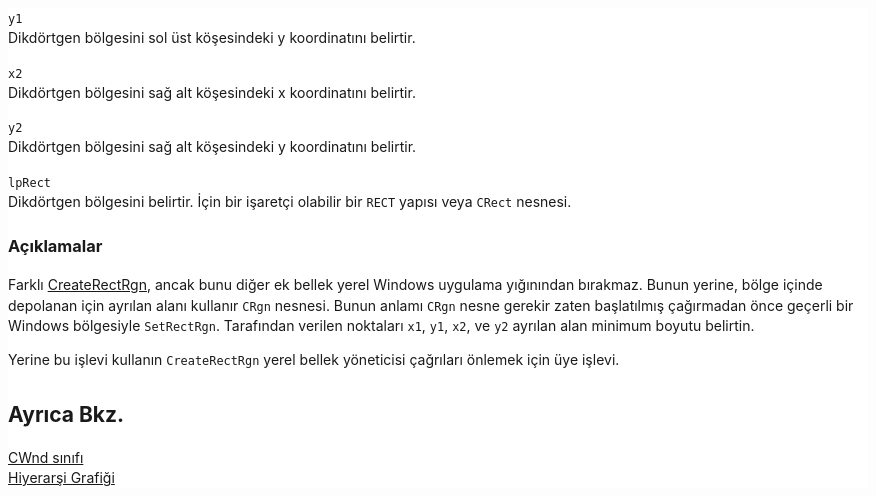  `y1`  
 Dikdörtgen bölgesini sol üst köşesindeki y koordinatını belirtir.  
  
 `x2`  
 Dikdörtgen bölgesini sağ alt köşesindeki x koordinatını belirtir.  
  
 `y2`  
 Dikdörtgen bölgesini sağ alt köşesindeki y koordinatını belirtir.  
  
 `lpRect`  
 Dikdörtgen bölgesini belirtir. İçin bir işaretçi olabilir bir `RECT` yapısı veya `CRect` nesnesi.  
  
### <a name="remarks"></a>Açıklamalar  
 Farklı [CreateRectRgn](#createrectrgn), ancak bunu diğer ek bellek yerel Windows uygulama yığınından bırakmaz. Bunun yerine, bölge içinde depolanan için ayrılan alanı kullanır `CRgn` nesnesi. Bunun anlamı `CRgn` nesne gerekir zaten başlatılmış çağırmadan önce geçerli bir Windows bölgesiyle `SetRectRgn`. Tarafından verilen noktaları `x1`, `y1`, `x2`, ve `y2` ayrılan alan minimum boyutu belirtin.  
  
 Yerine bu işlevi kullanın `CreateRectRgn` yerel bellek yöneticisi çağrıları önlemek için üye işlevi.  
  
## <a name="see-also"></a>Ayrıca Bkz.  
 [CWnd sınıfı](../../mfc/reference/cwnd-class.md)   
 [Hiyerarşi Grafiği](../../mfc/hierarchy-chart.md)



